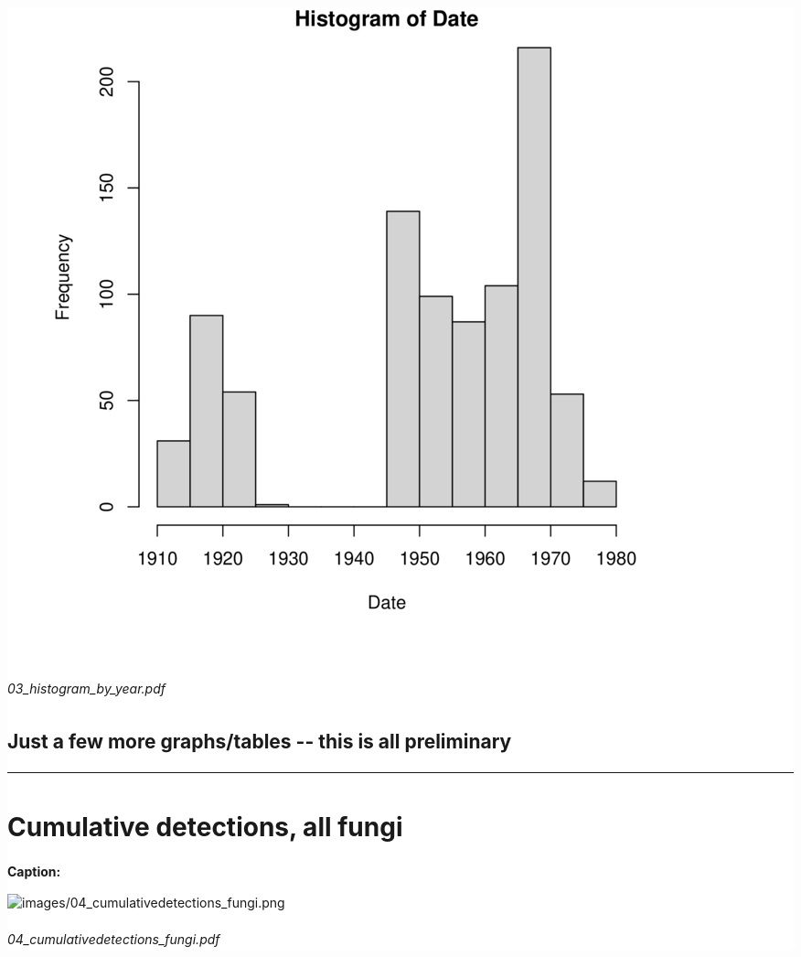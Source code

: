 ![images/03_histogram_by_year.png](images/03_histogram_by_year.png)

###### 03_histogram_by_year.pdf
## Just a few more graphs/tables -- this is all preliminary
------------------------------

#  Cumulative detections, all fungi

**Caption:** 

![images/04_cumulativedetections_fungi.png](C:\Users\jrg1035\GitProjects\Proj_Pathogen_interceptions_amyric\html\images\04_cumulativedetections_fungi.png)

###### 04_cumulativedetections_fungi.pdf
